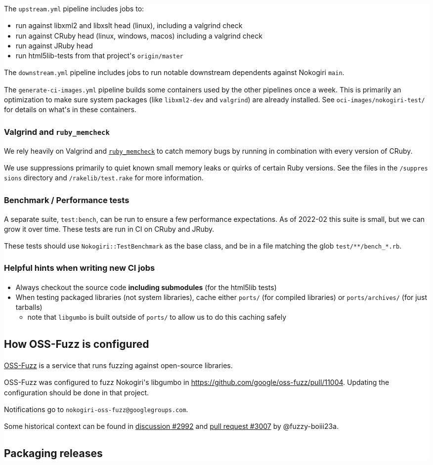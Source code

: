 The `upstream.yml` pipeline includes jobs to:

- run against libxml2 and libxslt head (linux), including a valgrind check
- run against CRuby head (linux, windows, macos) including a valgrind check
- run against JRuby head
- run html5lib-tests from that project's `origin/master`

The `downstream.yml` pipeline includes jobs to run notable downstream dependents against Nokogiri `main`.

The `generate-ci-images.yml` pipeline builds some containers used by the other pipelines once a week. This is primarily an optimization to make sure system packages (like `libxml2-dev` and `valgrind`) are already installed. See `oci-images/nokogiri-test/` for details on what's in these containers.


### Valgrind and `ruby_memcheck`

We rely heavily on Valgrind and [`ruby_memcheck`](https://github.com/Shopify/ruby_memcheck) to catch memory bugs by running in combination with every version of CRuby.

We use suppressions primarily to quiet known small memory leaks or quirks of certain Ruby versions. See the files in the `/suppressions` directory and `/rakelib/test.rake` for more information.


### Benchmark / Performance tests

A separate suite, `test:bench`, can be run to ensure a few performance expectations. As of 2022-02 this suite is small, but we can grow it over time. These tests are run in CI on CRuby and JRuby.

These tests should use `Nokogiri::TestBenchmark` as the base class, and be in a file matching the glob `test/**/bench_*.rb`.


### Helpful hints when writing new CI jobs

- Always checkout the source code **including submodules** (for the html5lib tests)
- When testing packaged libraries (not system libraries), cache either `ports/` (for compiled libraries) or `ports/archives/` (for just tarballs)
  - note that `libgumbo` is built outside of `ports/` to allow us to do this caching safely


## How OSS-Fuzz is configured

[OSS-Fuzz](https://oss-fuzz.com/) is a service that runs fuzzing against open-source libraries.

OSS-Fuzz was configured to fuzz Nokogiri's libgumbo in https://github.com/google/oss-fuzz/pull/11004. Updating the configuration should be done in that project.

Notifications go to `nokogiri-oss-fuzz@googlegroups.com`.

Some historical context can be found in [discussion #2992](https://github.com/sparklemotion/nokogiri/discussions/2992) and [pull request #3007](https://github.com/sparklemotion/nokogiri/pull/3007) by @fuzzy-boiii23a.


## Packaging releases
